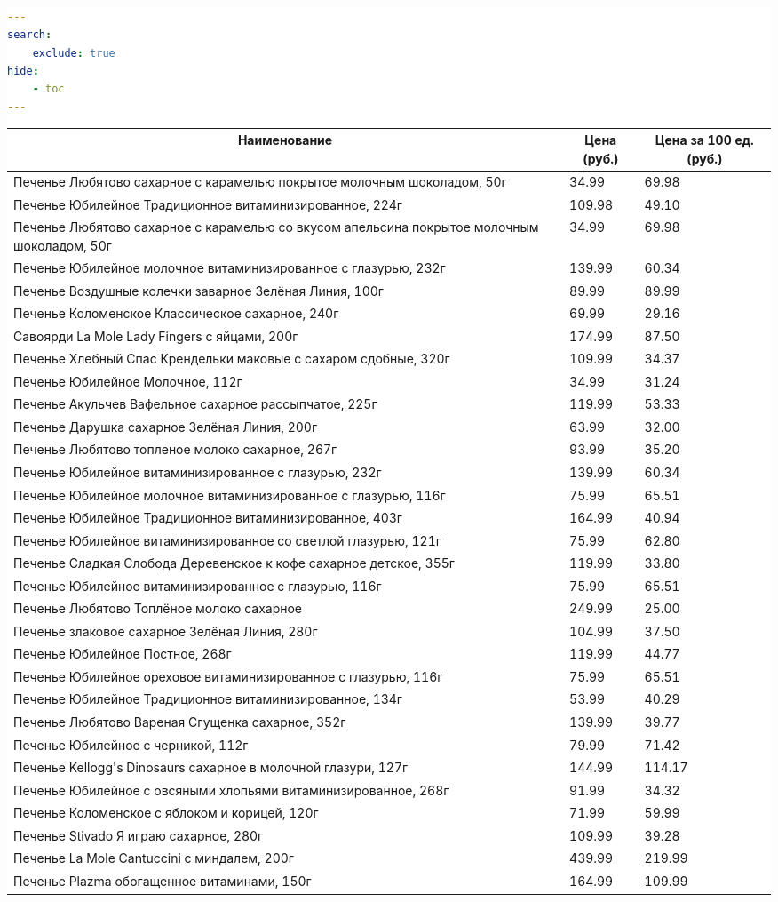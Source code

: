 ```yaml
---
search:
    exclude: true
hide:
    - toc
---
```


| Наименование | Цена (руб.) | Цена за 100 ед. (руб.) |
| -- | -- | -- |
| Печенье Любятово сахарное с карамелью покрытое молочным шоколадом, 50г | 34.99 | 69.98 |
| Печенье Юбилейное Традиционное витаминизированное, 224г | 109.98 | 49.10 |
| Печенье Любятово сахарное с карамелью со вкусом апельсина покрытое молочным шоколадом, 50г | 34.99 | 69.98 |
| Печенье Юбилейное молочное витаминизированное с глазурью, 232г | 139.99 | 60.34 |
| Печенье Воздушные колечки заварное Зелёная Линия, 100г | 89.99 | 89.99 |
| Печенье Коломенское Классическое сахарное, 240г | 69.99 | 29.16 |
| Савоярди La Mole Lady Fingers с яйцами, 200г | 174.99 | 87.50 |
| Печенье Хлебный Спас Крендельки маковые с сахаром сдобные, 320г | 109.99 | 34.37 |
| Печенье Юбилейное Молочное, 112г | 34.99 | 31.24 |
| Печенье Акульчев Вафельное сахарное рассыпчатое, 225г | 119.99 | 53.33 |
| Печенье Дарушка сахарное Зелёная Линия, 200г | 63.99 | 32.00 |
| Печенье Любятово топленое молоко сахарное, 267г | 93.99 | 35.20 |
| Печенье Юбилейное витаминизированное с глазурью, 232г | 139.99 | 60.34 |
| Печенье Юбилейное молочное витаминизированное с глазурью, 116г | 75.99 | 65.51 |
| Печенье Юбилейное Традиционное витаминизированное, 403г | 164.99 | 40.94 |
| Печенье Юбилейное витаминизированное со светлой глазурью, 121г | 75.99 | 62.80 |
| Печенье Сладкая Слобода Деревенское к кофе сахарное детское, 355г | 119.99 | 33.80 |
| Печенье Юбилейное витаминизированное с глазурью, 116г | 75.99 | 65.51 |
| Печенье Любятово Топлёное молоко сахарное | 249.99 | 25.00 |
| Печенье злаковое сахарное Зелёная Линия, 280г | 104.99 | 37.50 |
| Печенье Юбилейное Постное, 268г | 119.99 | 44.77 |
| Печенье Юбилейное ореховое витаминизированное с глазурью, 116г | 75.99 | 65.51 |
| Печенье Юбилейное Традиционное витаминизированное, 134г | 53.99 | 40.29 |
| Печенье Любятово Вареная Сгущенка сахарное, 352г | 139.99 | 39.77 |
| Печенье Юбилейное с черникой, 112г | 79.99 | 71.42 |
| Печенье Kellogg's Dinosaurs сахарное в молочной глазури, 127г | 144.99 | 114.17 |
| Печенье Юбилейное с овсяными хлопьями витаминизированное, 268г | 91.99 | 34.32 |
| Печенье Коломенское с яблоком и корицей, 120г | 71.99 | 59.99 |
| Печенье Stivado Я играю сахарное, 280г | 109.99 | 39.28 |
| Печенье La Mole Cantuccini с миндалем, 200г | 439.99 | 219.99 |
| Печенье Plazma обогащенное витаминами, 150г | 164.99 | 109.99 |